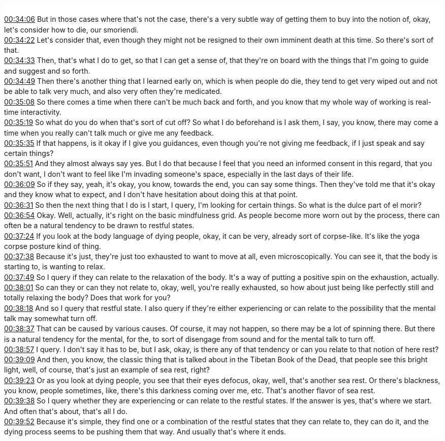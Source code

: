 <br>[00:34:06](https://www.youtube.com/watch?v=gDeMbojj8-E&t=2046)   But in those cases where that's not the case, there's a very subtle way of getting them to buy into the notion of, okay, let's consider how to die, our smoriendi. 
<br>[00:34:22](https://www.youtube.com/watch?v=gDeMbojj8-E&t=2062)   Let's consider that, even though they might not be resigned to their own imminent death at this time. So there's sort of that. 
<br>[00:34:33](https://www.youtube.com/watch?v=gDeMbojj8-E&t=2073)   Then, that's what I do to get, so that I can get a sense of, that they're on board with the things that I'm going to guide and suggest and so forth. 
<br>[00:34:49](https://www.youtube.com/watch?v=gDeMbojj8-E&t=2089)   Then there's another thing that I learned early on, which is when people do die, they tend to get very wiped out and not be able to talk very much, and also very often they're medicated. 
<br>[00:35:08](https://www.youtube.com/watch?v=gDeMbojj8-E&t=2108)   So there comes a time when there can't be much back and forth, and you know that my whole way of working is real-time interactivity. 
<br>[00:35:19](https://www.youtube.com/watch?v=gDeMbojj8-E&t=2119)   So what do you do when that's sort of cut off? So what I do beforehand is I ask them, I say, you know, there may come a time when you really can't talk much or give me any feedback. 
<br>[00:35:35](https://www.youtube.com/watch?v=gDeMbojj8-E&t=2135)   If that happens, is it okay if I give you guidances, even though you're not giving me feedback, if I just speak and say certain things? 
<br>[00:35:51](https://www.youtube.com/watch?v=gDeMbojj8-E&t=2151)   And they almost always say yes. But I do that because I feel that you need an informed consent in this regard, that you don't want, I don't want to feel like I'm invading someone's space, especially in the last days of their life. 
<br>[00:36:09](https://www.youtube.com/watch?v=gDeMbojj8-E&t=2169)   So if they say, yeah, it's okay, you know, towards the end, you can say some things. Then they've told me that it's okay and they know what to expect, and I don't have hesitation about doing this at that point. 
<br>[00:36:31](https://www.youtube.com/watch?v=gDeMbojj8-E&t=2191)   So then the next thing that I do is I start, I query, I'm looking for certain things. So what is the dulce part of el morir? 
<br>[00:36:54](https://www.youtube.com/watch?v=gDeMbojj8-E&t=2214)   Okay. Well, actually, it's right on the basic mindfulness grid. As people become more worn out by the process, there can often be a natural tendency to be drawn to restful states. 
<br>[00:37:24](https://www.youtube.com/watch?v=gDeMbojj8-E&t=2244)   If you look at the body language of dying people, okay, it can be very, already sort of corpse-like. It's like the yoga corpse posture kind of thing. 
<br>[00:37:38](https://www.youtube.com/watch?v=gDeMbojj8-E&t=2258)   Because it's just, they're just too exhausted to want to move at all, even microscopically. You can see it, that the body is starting to, is wanting to relax. 
<br>[00:37:49](https://www.youtube.com/watch?v=gDeMbojj8-E&t=2269)   So I query if they can relate to the relaxation of the body. It's a way of putting a positive spin on the exhaustion, actually. 
<br>[00:38:01](https://www.youtube.com/watch?v=gDeMbojj8-E&t=2281)   So can they or can they not relate to, okay, well, you're really exhausted, so how about just being like perfectly still and totally relaxing the body? Does that work for you? 
<br>[00:38:18](https://www.youtube.com/watch?v=gDeMbojj8-E&t=2298)   And so I query that restful state. I also query if they're either experiencing or can relate to the possibility that the mental talk may somewhat turn off. 
<br>[00:38:37](https://www.youtube.com/watch?v=gDeMbojj8-E&t=2317)   That can be caused by various causes. Of course, it may not happen, so there may be a lot of spinning there. But there is a natural tendency for the mental, for the, to sort of disengage from sound and for the mental talk to turn off. 
<br>[00:38:57](https://www.youtube.com/watch?v=gDeMbojj8-E&t=2337)   I query. I don't say it has to be, but I ask, okay, is there any of that tendency or can you relate to that notion of here rest? 
<br>[00:39:09](https://www.youtube.com/watch?v=gDeMbojj8-E&t=2349)   And then, you know, the classic thing that is talked about in the Tibetan Book of the Dead, that people see this bright light, well, of course, that's just an example of sea rest, right? 
<br>[00:39:23](https://www.youtube.com/watch?v=gDeMbojj8-E&t=2363)   Or as you look at dying people, you see that their eyes defocus, okay, well, that's another sea rest. Or there's blackness, you know, people sometimes, like, there's this darkness coming over me, etc. That's another flavor of sea rest. 
<br>[00:39:38](https://www.youtube.com/watch?v=gDeMbojj8-E&t=2378)   So I query whether they are experiencing or can relate to the restful states. If the answer is yes, that's where we start. And often that's about, that's all I do. 
<br>[00:39:52](https://www.youtube.com/watch?v=gDeMbojj8-E&t=2392)   Because it's simple, they find one or a combination of the restful states that they can relate to, they can do it, and the dying process seems to be pushing them that way. And usually that's where it ends. 
